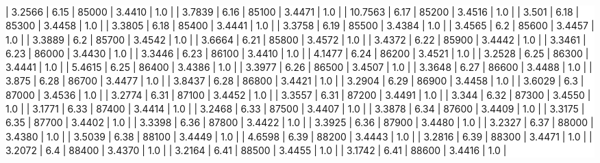 | 3.2566        | 6.15  | 85000  | 3.4410          | 1.0 |
| 3.7839        | 6.16  | 85100  | 3.4471          | 1.0 |
| 10.7563       | 6.17  | 85200  | 3.4516          | 1.0 |
| 3.501         | 6.18  | 85300  | 3.4458          | 1.0 |
| 3.3805        | 6.18  | 85400  | 3.4441          | 1.0 |
| 3.3758        | 6.19  | 85500  | 3.4384          | 1.0 |
| 3.4565        | 6.2   | 85600  | 3.4457          | 1.0 |
| 3.3889        | 6.2   | 85700  | 3.4542          | 1.0 |
| 3.6664        | 6.21  | 85800  | 3.4572          | 1.0 |
| 3.4372        | 6.22  | 85900  | 3.4442          | 1.0 |
| 3.3461        | 6.23  | 86000  | 3.4430          | 1.0 |
| 3.3446        | 6.23  | 86100  | 3.4410          | 1.0 |
| 4.1477        | 6.24  | 86200  | 3.4521          | 1.0 |
| 3.2528        | 6.25  | 86300  | 3.4441          | 1.0 |
| 5.4615        | 6.25  | 86400  | 3.4386          | 1.0 |
| 3.3977        | 6.26  | 86500  | 3.4507          | 1.0 |
| 3.3648        | 6.27  | 86600  | 3.4488          | 1.0 |
| 3.875         | 6.28  | 86700  | 3.4477          | 1.0 |
| 3.8437        | 6.28  | 86800  | 3.4421          | 1.0 |
| 3.2904        | 6.29  | 86900  | 3.4458          | 1.0 |
| 3.6029        | 6.3   | 87000  | 3.4536          | 1.0 |
| 3.2774        | 6.31  | 87100  | 3.4452          | 1.0 |
| 3.3557        | 6.31  | 87200  | 3.4491          | 1.0 |
| 3.344         | 6.32  | 87300  | 3.4550          | 1.0 |
| 3.1771        | 6.33  | 87400  | 3.4414          | 1.0 |
| 3.2468        | 6.33  | 87500  | 3.4407          | 1.0 |
| 3.3878        | 6.34  | 87600  | 3.4409          | 1.0 |
| 3.3175        | 6.35  | 87700  | 3.4402          | 1.0 |
| 3.3398        | 6.36  | 87800  | 3.4422          | 1.0 |
| 3.3925        | 6.36  | 87900  | 3.4480          | 1.0 |
| 3.2327        | 6.37  | 88000  | 3.4380          | 1.0 |
| 3.5039        | 6.38  | 88100  | 3.4449          | 1.0 |
| 4.6598        | 6.39  | 88200  | 3.4443          | 1.0 |
| 3.2816        | 6.39  | 88300  | 3.4471          | 1.0 |
| 3.2072        | 6.4   | 88400  | 3.4370          | 1.0 |
| 3.2164        | 6.41  | 88500  | 3.4455          | 1.0 |
| 3.1742        | 6.41  | 88600  | 3.4416          | 1.0 |